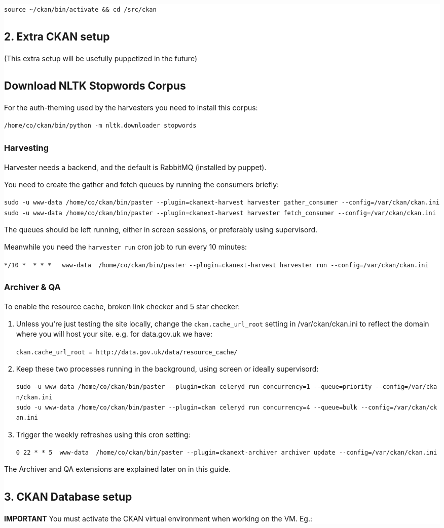     source ~/ckan/bin/activate && cd /src/ckan


## 2. Extra CKAN setup

(This extra setup will be usefully puppetized in the future)

## Download NLTK Stopwords Corpus

For the auth-theming used by the harvesters you need to install this corpus:

    /home/co/ckan/bin/python -m nltk.downloader stopwords

### Harvesting

Harvester needs a backend, and the default is RabbitMQ (installed by puppet).

You need to create the gather and fetch queues by running the consumers briefly:

    sudo -u www-data /home/co/ckan/bin/paster --plugin=ckanext-harvest harvester gather_consumer --config=/var/ckan/ckan.ini
    sudo -u www-data /home/co/ckan/bin/paster --plugin=ckanext-harvest harvester fetch_consumer --config=/var/ckan/ckan.ini

The queues should be left running, either in screen sessions, or preferably using supervisord.

Meanwhile you need the `harvester run` cron job to run every 10 minutes:

    */10 *  * * *   www-data  /home/co/ckan/bin/paster --plugin=ckanext-harvest harvester run --config=/var/ckan/ckan.ini

### Archiver & QA

To enable the resource cache, broken link checker and 5 star checker:

1. Unless you're just testing the site locally, change the `ckan.cache_url_root` setting in /var/ckan/ckan.ini to reflect the domain where you will host your site. e.g. for data.gov.uk we have:

       ckan.cache_url_root = http://data.gov.uk/data/resource_cache/

2. Keep these two processes running in the background, using screen or ideally supervisord:

       sudo -u www-data /home/co/ckan/bin/paster --plugin=ckan celeryd run concurrency=1 --queue=priority --config=/var/ckan/ckan.ini
       sudo -u www-data /home/co/ckan/bin/paster --plugin=ckan celeryd run concurrency=4 --queue=bulk --config=/var/ckan/ckan.ini

3. Trigger the weekly refreshes using this cron setting:

       0 22 * * 5  www-data  /home/co/ckan/bin/paster --plugin=ckanext-archiver archiver update --config=/var/ckan/ckan.ini

The Archiver and QA extensions are explained later on in this guide.

## 3. CKAN Database setup

**IMPORTANT** You must activate the CKAN virtual environment when working on the VM. Eg.:

